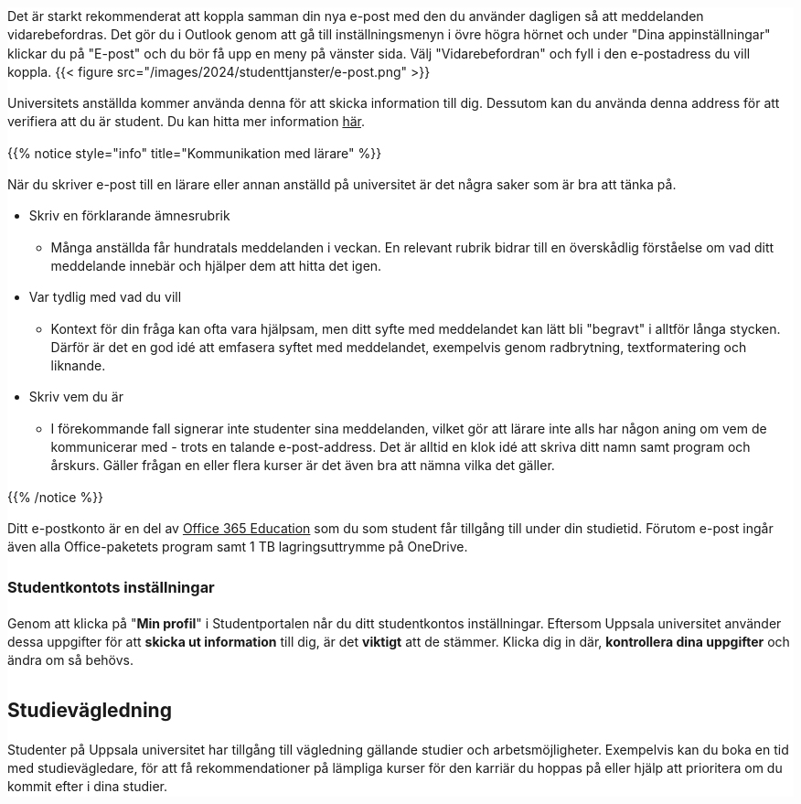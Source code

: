 Det är starkt rekommenderat att koppla samman din nya e-post med den du använder dagligen så att meddelanden vidarebefordras. Det gör du i Outlook genom att gå till inställningsmenyn i övre högra hörnet och under "Dina appinställningar" klickar du på "E-post" och du bör få upp en meny på vänster sida. Välj "Vidarebefordran" och fyll i den e-postadress du vill koppla.
{{< figure src="/images/2024/studenttjanster/e-post.png" >}}

Universitets anställda kommer använda denna för att skicka information till
dig. Dessutom kan du använda denna address för att verifiera att du är student.
Du kan hitta mer information [här](http://www.uu.se/student/it-for-studenter/e-post/").

{{% notice style="info" title="Kommunikation med lärare" %}}

När du skriver e-post till en lärare eller annan anställd på universitet är det några
saker som är bra att tänka på.

- Skriv en förklarande ämnesrubrik
    + Många anställda får hundratals meddelanden i veckan. En relevant rubrik
      bidrar till en överskådlig förståelse om vad ditt meddelande innebär och
      hjälper dem att hitta det igen.

- Var tydlig med vad du vill
    + Kontext för din fråga kan ofta vara hjälpsam, men ditt syfte med
      meddelandet kan lätt bli "begravt" i alltför långa stycken. Därför är det
      en god idé att emfasera syftet med meddelandet, exempelvis genom
      radbrytning, textformatering och liknande.

- Skriv vem du är
    + I förekommande fall signerar inte studenter sina meddelanden, vilket gör
      att lärare inte alls har någon aning om vem de kommunicerar med - trots
      en talande e-post-address. Det är alltid en klok idé att skriva ditt
      namn samt program och årskurs. Gäller frågan en eller flera kurser är det
      även bra att nämna vilka det gäller.

{{% /notice %}}

Ditt e-postkonto är en del av [Office 365 Education](https://www.uu.se/student/it-for-studenter/office/) som du som student får tillgång till under din studietid. Förutom e-post ingår även alla Office-paketets program samt 1 TB lagringsuttrymme på OneDrive.

### Studentkontots inställningar
Genom att klicka på "**Min profil**" i Studentportalen når du ditt studentkontos inställningar.
Eftersom Uppsala universitet använder dessa uppgifter för att **skicka ut information**
till dig, är det **viktigt** att de stämmer. Klicka dig in där, **kontrollera dina uppgifter** och ändra om så
behövs.


## Studievägledning

Studenter på Uppsala universitet har tillgång till vägledning gällande studier
och arbetsmöjligheter.
Exempelvis kan du boka en tid med studievägledare, för
att få rekommendationer på lämpliga kurser för den karriär du hoppas på eller
hjälp att prioritera om du kommit efter i dina studier.

